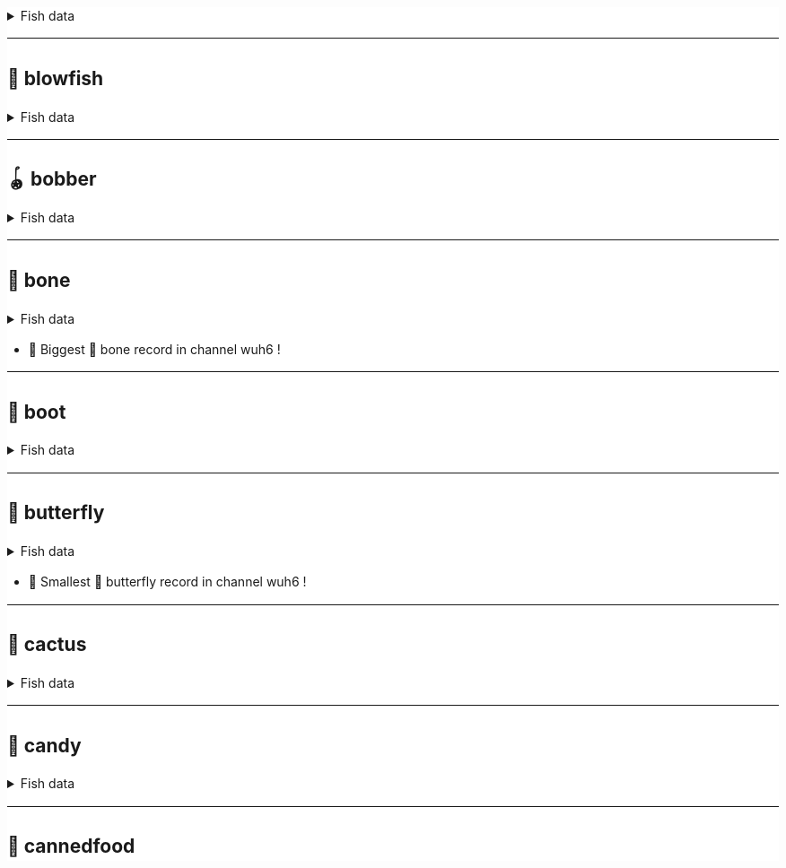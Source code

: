 <details><summary>Fish data</summary></details>

---------------

## 🐡 blowfish

<details><summary>Fish data</summary></details>

---------------

## 🪀 bobber

<details><summary>Fish data</summary></details>

---------------

## 🦴 bone

<details><summary>Fish data</summary></details>


*  🥇 Biggest 🦴 bone record in channel wuh6 !

---------------

## 👢 boot

<details><summary>Fish data</summary></details>

---------------

## 🦋 butterfly

<details><summary>Fish data</summary></details>


*  🥇 Smallest 🦋 butterfly record in channel wuh6 !

---------------

## 🌵 cactus

<details><summary>Fish data</summary></details>

---------------

## 🍬 candy

<details><summary>Fish data</summary></details>

---------------

## 🥫 cannedfood
